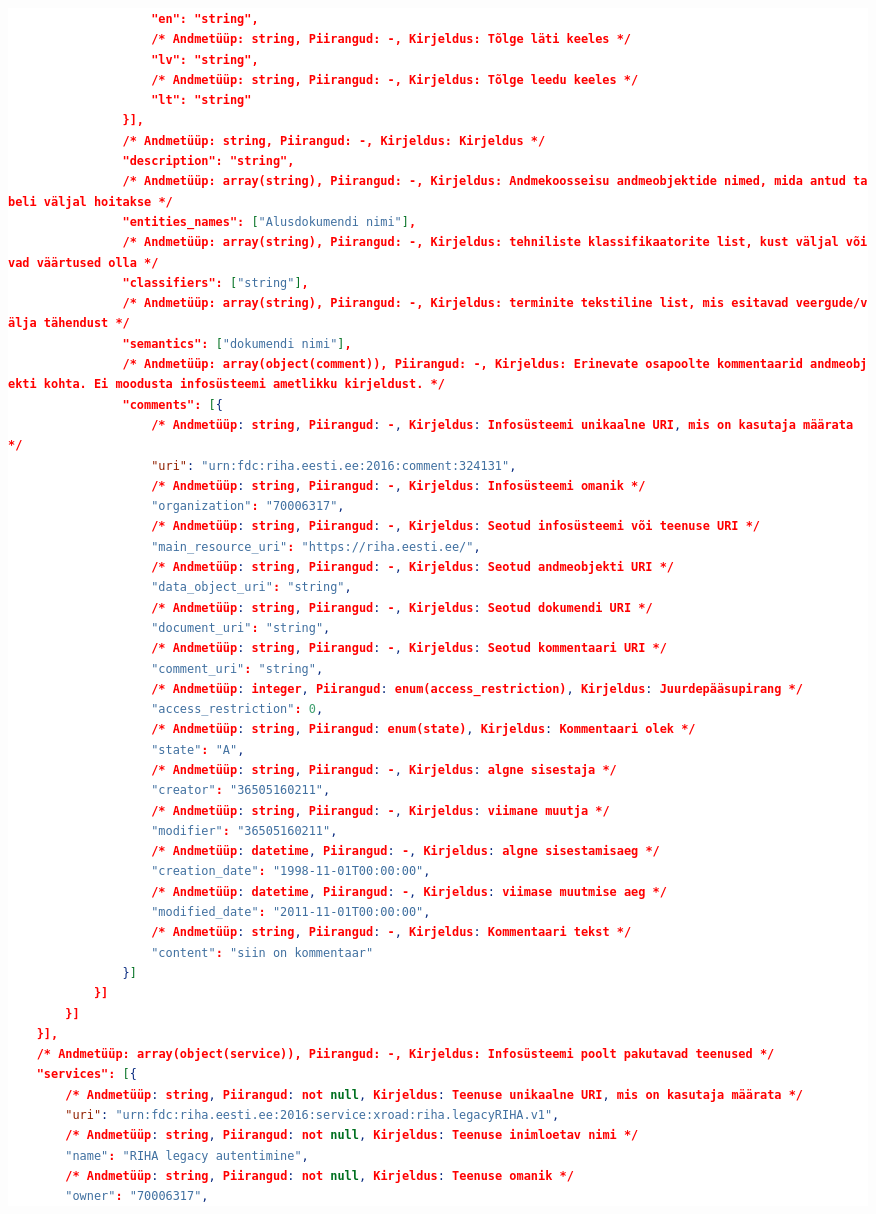 ```json
                    "en": "string",
                    /* Andmetüüp: string, Piirangud: -, Kirjeldus: Tõlge läti keeles */
                    "lv": "string",
                    /* Andmetüüp: string, Piirangud: -, Kirjeldus: Tõlge leedu keeles */
                    "lt": "string"
                }],
                /* Andmetüüp: string, Piirangud: -, Kirjeldus: Kirjeldus */
                "description": "string",
                /* Andmetüüp: array(string), Piirangud: -, Kirjeldus: Andmekoosseisu andmeobjektide nimed, mida antud tabeli väljal hoitakse */
                "entities_names": ["Alusdokumendi nimi"],
                /* Andmetüüp: array(string), Piirangud: -, Kirjeldus: tehniliste klassifikaatorite list, kust väljal võivad väärtused olla */
                "classifiers": ["string"],
                /* Andmetüüp: array(string), Piirangud: -, Kirjeldus: terminite tekstiline list, mis esitavad veergude/välja tähendust */
                "semantics": ["dokumendi nimi"],
                /* Andmetüüp: array(object(comment)), Piirangud: -, Kirjeldus: Erinevate osapoolte kommentaarid andmeobjekti kohta. Ei moodusta infosüsteemi ametlikku kirjeldust. */
                "comments": [{
                    /* Andmetüüp: string, Piirangud: -, Kirjeldus: Infosüsteemi unikaalne URI, mis on kasutaja määrata */
                    "uri": "urn:fdc:riha.eesti.ee:2016:comment:324131",
                    /* Andmetüüp: string, Piirangud: -, Kirjeldus: Infosüsteemi omanik */
                    "organization": "70006317",
                    /* Andmetüüp: string, Piirangud: -, Kirjeldus: Seotud infosüsteemi või teenuse URI */
                    "main_resource_uri": "https://riha.eesti.ee/",
                    /* Andmetüüp: string, Piirangud: -, Kirjeldus: Seotud andmeobjekti URI */
                    "data_object_uri": "string",
                    /* Andmetüüp: string, Piirangud: -, Kirjeldus: Seotud dokumendi URI */
                    "document_uri": "string",
                    /* Andmetüüp: string, Piirangud: -, Kirjeldus: Seotud kommentaari URI */
                    "comment_uri": "string",
                    /* Andmetüüp: integer, Piirangud: enum(access_restriction), Kirjeldus: Juurdepääsupirang */
                    "access_restriction": 0,
                    /* Andmetüüp: string, Piirangud: enum(state), Kirjeldus: Kommentaari olek */
                    "state": "A",
                    /* Andmetüüp: string, Piirangud: -, Kirjeldus: algne sisestaja */
                    "creator": "36505160211",
                    /* Andmetüüp: string, Piirangud: -, Kirjeldus: viimane muutja */
                    "modifier": "36505160211",
                    /* Andmetüüp: datetime, Piirangud: -, Kirjeldus: algne sisestamisaeg */
                    "creation_date": "1998-11-01T00:00:00",
                    /* Andmetüüp: datetime, Piirangud: -, Kirjeldus: viimase muutmise aeg */
                    "modified_date": "2011-11-01T00:00:00",
                    /* Andmetüüp: string, Piirangud: -, Kirjeldus: Kommentaari tekst */
                    "content": "siin on kommentaar"
                }]
            }]
        }]
    }],
    /* Andmetüüp: array(object(service)), Piirangud: -, Kirjeldus: Infosüsteemi poolt pakutavad teenused */
    "services": [{
        /* Andmetüüp: string, Piirangud: not null, Kirjeldus: Teenuse unikaalne URI, mis on kasutaja määrata */
        "uri": "urn:fdc:riha.eesti.ee:2016:service:xroad:riha.legacyRIHA.v1",
        /* Andmetüüp: string, Piirangud: not null, Kirjeldus: Teenuse inimloetav nimi */
        "name": "RIHA legacy autentimine",
        /* Andmetüüp: string, Piirangud: not null, Kirjeldus: Teenuse omanik */
        "owner": "70006317",
```